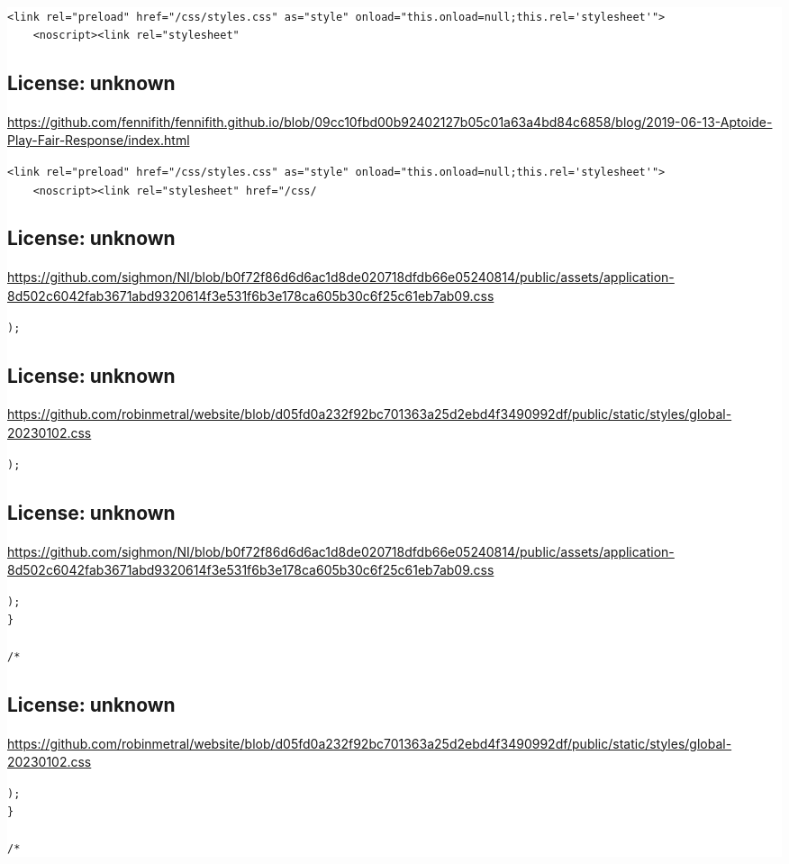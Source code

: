 ```
<link rel="preload" href="/css/styles.css" as="style" onload="this.onload=null;this.rel='stylesheet'">
    <noscript><link rel="stylesheet"
```


## License: unknown
https://github.com/fennifith/fennifith.github.io/blob/09cc10fbd00b92402127b05c01a63a4bd84c6858/blog/2019-06-13-Aptoide-Play-Fair-Response/index.html

```
<link rel="preload" href="/css/styles.css" as="style" onload="this.onload=null;this.rel='stylesheet'">
    <noscript><link rel="stylesheet" href="/css/
```


## License: unknown
https://github.com/sighmon/NI/blob/b0f72f86d6d6ac1d8de020718dfdb66e05240814/public/assets/application-8d502c6042fab3671abd9320614f3e531f6b3e178ca605b30c6f25c61eb7ab09.css

```
);
```


## License: unknown
https://github.com/robinmetral/website/blob/d05fd0a232f92bc701363a25d2ebd4f3490992df/public/static/styles/global-20230102.css

```
);
```


## License: unknown
https://github.com/sighmon/NI/blob/b0f72f86d6d6ac1d8de020718dfdb66e05240814/public/assets/application-8d502c6042fab3671abd9320614f3e531f6b3e178ca605b30c6f25c61eb7ab09.css

```
);
}

/*
```


## License: unknown
https://github.com/robinmetral/website/blob/d05fd0a232f92bc701363a25d2ebd4f3490992df/public/static/styles/global-20230102.css

```
);
}

/*
```
